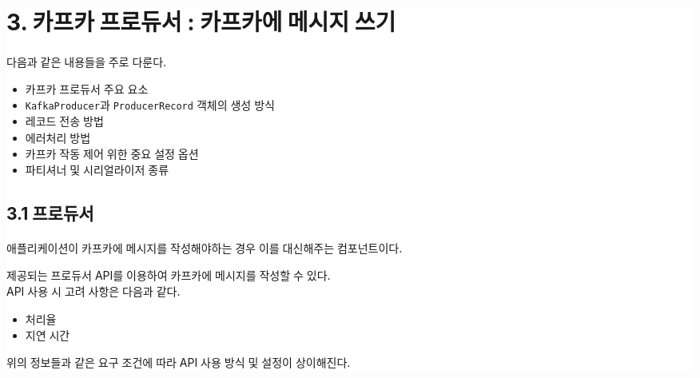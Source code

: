 # 3. 카프카 프로듀서 : 카프카에 메시지 쓰기

다음과 같은 내용들을 주로 다룬다.

- 카프카 프로듀서 주요 요소
- `KafkaProducer`과 `ProducerRecord` 객체의 생성 방식
- 레코드 전송 방법
- 에러처리 방법
- 카프카 작동 제어 위한 중요 설정 옵션
- 파티셔너 및 시리얼라이저 종류

## 3.1 프로듀서

애플리케이션이 카프카에 메시지를 작성해야하는 경우 이를 대신해주는 컴포넌트이다.

제공되는 프로듀서 API를 이용하여 카프카에 메시지를 작성할 수 있다. <br> API 사용 시 고려 사항은 다음과 같다.

- 처리율
- 지연 시간

위의 정보들과 같은 요구 조건에 따라 API 사용 방식 및 설정이 상이해진다.
